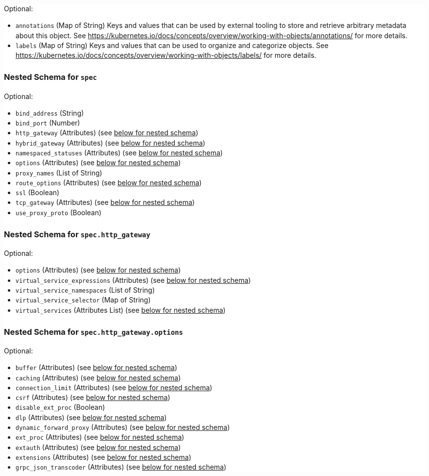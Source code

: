 Optional:

- `annotations` (Map of String) Keys and values that can be used by external tooling to store and retrieve arbitrary metadata about this object. See https://kubernetes.io/docs/concepts/overview/working-with-objects/annotations/ for more details.
- `labels` (Map of String) Keys and values that can be used to organize and categorize objects. See https://kubernetes.io/docs/concepts/overview/working-with-objects/labels/ for more details.


<a id="nestedatt--spec"></a>
### Nested Schema for `spec`

Optional:

- `bind_address` (String)
- `bind_port` (Number)
- `http_gateway` (Attributes) (see [below for nested schema](#nestedatt--spec--http_gateway))
- `hybrid_gateway` (Attributes) (see [below for nested schema](#nestedatt--spec--hybrid_gateway))
- `namespaced_statuses` (Attributes) (see [below for nested schema](#nestedatt--spec--namespaced_statuses))
- `options` (Attributes) (see [below for nested schema](#nestedatt--spec--options))
- `proxy_names` (List of String)
- `route_options` (Attributes) (see [below for nested schema](#nestedatt--spec--route_options))
- `ssl` (Boolean)
- `tcp_gateway` (Attributes) (see [below for nested schema](#nestedatt--spec--tcp_gateway))
- `use_proxy_proto` (Boolean)

<a id="nestedatt--spec--http_gateway"></a>
### Nested Schema for `spec.http_gateway`

Optional:

- `options` (Attributes) (see [below for nested schema](#nestedatt--spec--http_gateway--options))
- `virtual_service_expressions` (Attributes) (see [below for nested schema](#nestedatt--spec--http_gateway--virtual_service_expressions))
- `virtual_service_namespaces` (List of String)
- `virtual_service_selector` (Map of String)
- `virtual_services` (Attributes List) (see [below for nested schema](#nestedatt--spec--http_gateway--virtual_services))

<a id="nestedatt--spec--http_gateway--options"></a>
### Nested Schema for `spec.http_gateway.options`

Optional:

- `buffer` (Attributes) (see [below for nested schema](#nestedatt--spec--http_gateway--options--buffer))
- `caching` (Attributes) (see [below for nested schema](#nestedatt--spec--http_gateway--options--caching))
- `connection_limit` (Attributes) (see [below for nested schema](#nestedatt--spec--http_gateway--options--connection_limit))
- `csrf` (Attributes) (see [below for nested schema](#nestedatt--spec--http_gateway--options--csrf))
- `disable_ext_proc` (Boolean)
- `dlp` (Attributes) (see [below for nested schema](#nestedatt--spec--http_gateway--options--dlp))
- `dynamic_forward_proxy` (Attributes) (see [below for nested schema](#nestedatt--spec--http_gateway--options--dynamic_forward_proxy))
- `ext_proc` (Attributes) (see [below for nested schema](#nestedatt--spec--http_gateway--options--ext_proc))
- `extauth` (Attributes) (see [below for nested schema](#nestedatt--spec--http_gateway--options--extauth))
- `extensions` (Attributes) (see [below for nested schema](#nestedatt--spec--http_gateway--options--extensions))
- `grpc_json_transcoder` (Attributes) (see [below for nested schema](#nestedatt--spec--http_gateway--options--grpc_json_transcoder))